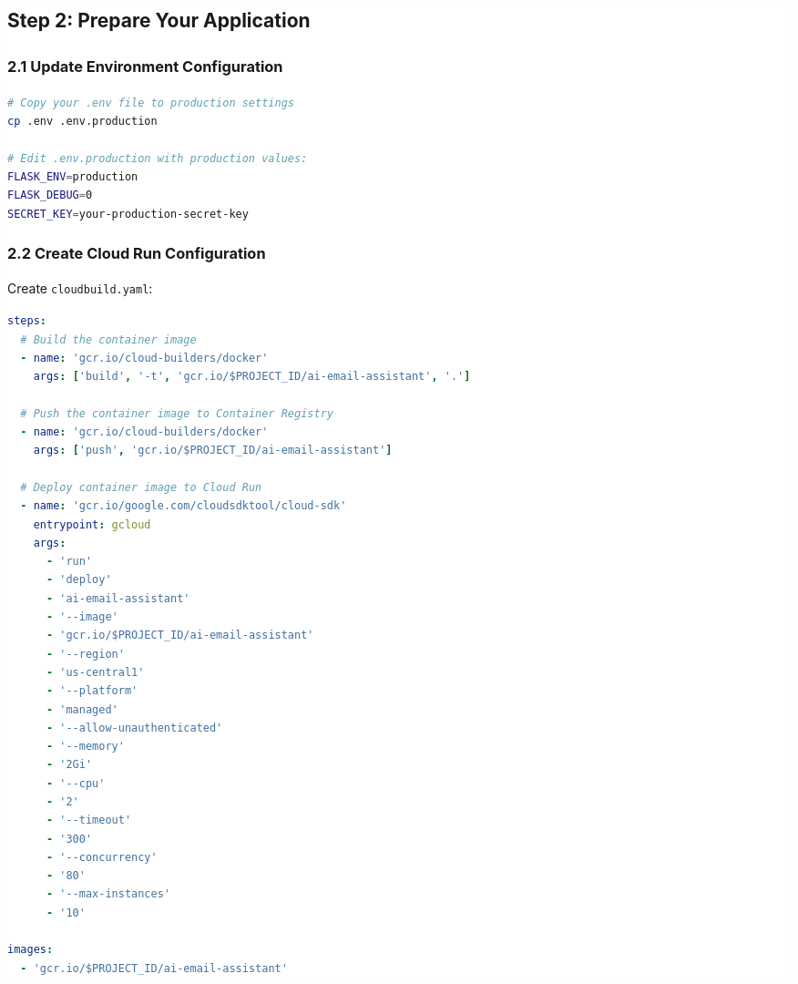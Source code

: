 
## Step 2: Prepare Your Application

### 2.1 Update Environment Configuration
```bash
# Copy your .env file to production settings
cp .env .env.production

# Edit .env.production with production values:
FLASK_ENV=production
FLASK_DEBUG=0
SECRET_KEY=your-production-secret-key
```

### 2.2 Create Cloud Run Configuration
Create `cloudbuild.yaml`:
```yaml
steps:
  # Build the container image
  - name: 'gcr.io/cloud-builders/docker'
    args: ['build', '-t', 'gcr.io/$PROJECT_ID/ai-email-assistant', '.']
  
  # Push the container image to Container Registry
  - name: 'gcr.io/cloud-builders/docker'
    args: ['push', 'gcr.io/$PROJECT_ID/ai-email-assistant']
  
  # Deploy container image to Cloud Run
  - name: 'gcr.io/google.com/cloudsdktool/cloud-sdk'
    entrypoint: gcloud
    args:
      - 'run'
      - 'deploy'
      - 'ai-email-assistant'
      - '--image'
      - 'gcr.io/$PROJECT_ID/ai-email-assistant'
      - '--region'
      - 'us-central1'
      - '--platform'
      - 'managed'
      - '--allow-unauthenticated'
      - '--memory'
      - '2Gi'
      - '--cpu'
      - '2'
      - '--timeout'
      - '300'
      - '--concurrency'
      - '80'
      - '--max-instances'
      - '10'

images:
  - 'gcr.io/$PROJECT_ID/ai-email-assistant'
```
